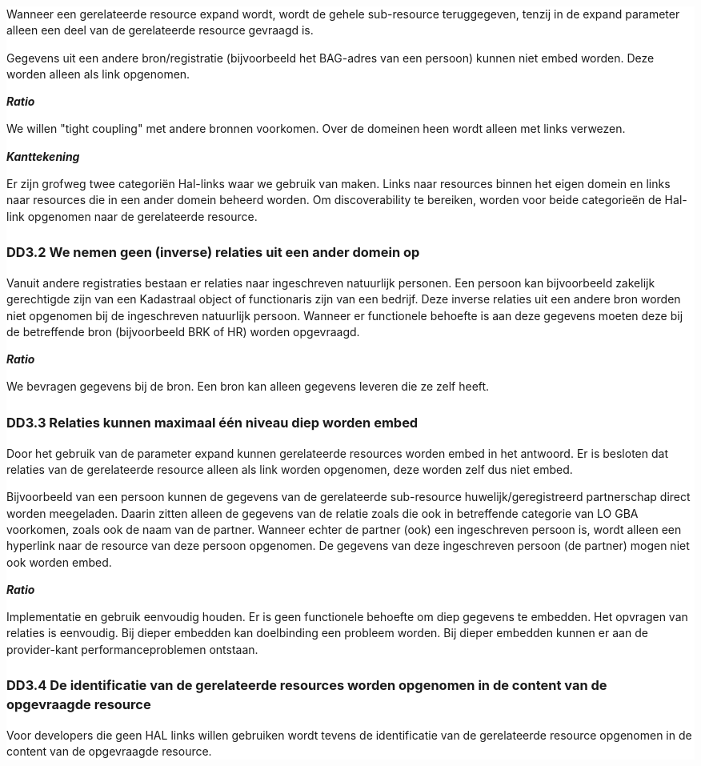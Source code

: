 Wanneer een gerelateerde resource expand wordt, wordt de gehele sub-resource teruggegeven, tenzij in de expand parameter alleen een deel van de gerelateerde resource gevraagd is.

Gegevens uit een andere bron/registratie (bijvoorbeeld het BAG-adres van een persoon) kunnen niet embed worden. Deze worden alleen als link opgenomen.

_**Ratio**_

We willen "tight coupling" met andere bronnen voorkomen. Over de domeinen heen wordt alleen met links verwezen.

_**Kanttekening**_

Er zijn grofweg twee categoriën Hal-links waar we gebruik van maken. Links naar resources binnen het eigen domein en links naar resources die in een ander domein beheerd worden. Om discoverability te bereiken, worden voor beide categorieën de Hal-link opgenomen naar de gerelateerde resource.

### DD3.2 We nemen geen (inverse) relaties uit een ander domein op
Vanuit andere registraties bestaan er relaties naar ingeschreven natuurlijk personen. Een persoon kan bijvoorbeeld zakelijk gerechtigde zijn van een Kadastraal object of functionaris zijn van een bedrijf.
Deze inverse relaties uit een andere bron worden niet opgenomen bij de ingeschreven natuurlijk persoon.
Wanneer er functionele behoefte is aan deze gegevens moeten deze bij de betreffende bron (bijvoorbeeld BRK of HR) worden opgevraagd.

_**Ratio**_

We bevragen gegevens bij de bron. Een bron kan alleen gegevens leveren die ze zelf heeft.

### DD3.3 Relaties kunnen maximaal één niveau diep worden embed
Door het gebruik van de parameter expand kunnen gerelateerde resources worden embed in het antwoord. Er is besloten dat relaties van de gerelateerde resource alleen als link worden opgenomen, deze worden zelf dus niet embed.

Bijvoorbeeld van een persoon kunnen de gegevens van de gerelateerde sub-resource huwelijk/geregistreerd partnerschap direct worden meegeladen. Daarin zitten alleen de gegevens van de relatie zoals die ook in betreffende categorie van LO GBA voorkomen, zoals ook de naam van de partner.
Wanneer echter de partner (ook) een ingeschreven persoon is, wordt alleen een hyperlink naar de resource van deze persoon opgenomen. De gegevens van deze ingeschreven persoon (de partner) mogen niet ook worden embed.

_**Ratio**_

Implementatie en gebruik eenvoudig houden. Er is geen functionele behoefte om diep gegevens te embedden.
Het opvragen van relaties is eenvoudig. Bij dieper embedden kan doelbinding een probleem worden. Bij dieper embedden kunnen er aan de provider-kant performanceproblemen ontstaan.

### DD3.4 De identificatie van de gerelateerde resources worden opgenomen in de content van de opgevraagde resource
Voor developers die geen HAL links willen gebruiken wordt tevens de identificatie van de gerelateerde resource opgenomen in de content van de opgevraagde resource.
